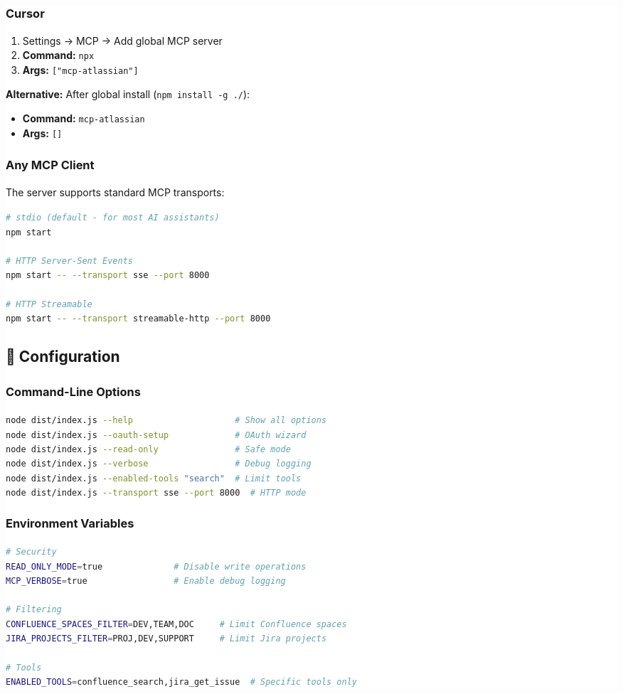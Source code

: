### Cursor

1. Settings → MCP → Add global MCP server
2. **Command:** `npx`
3. **Args:** `["mcp-atlassian"]`

**Alternative:** After global install (`npm install -g ./`):
- **Command:** `mcp-atlassian`
- **Args:** `[]`

### Any MCP Client

The server supports standard MCP transports:

```bash
# stdio (default - for most AI assistants)
npm start

# HTTP Server-Sent Events
npm start -- --transport sse --port 8000

# HTTP Streamable
npm start -- --transport streamable-http --port 8000
```

## 🔧 Configuration

### Command-Line Options

```bash
node dist/index.js --help                    # Show all options
node dist/index.js --oauth-setup             # OAuth wizard
node dist/index.js --read-only               # Safe mode
node dist/index.js --verbose                 # Debug logging
node dist/index.js --enabled-tools "search"  # Limit tools
node dist/index.js --transport sse --port 8000  # HTTP mode
```

### Environment Variables

```bash
# Security
READ_ONLY_MODE=true              # Disable write operations
MCP_VERBOSE=true                 # Enable debug logging

# Filtering  
CONFLUENCE_SPACES_FILTER=DEV,TEAM,DOC     # Limit Confluence spaces
JIRA_PROJECTS_FILTER=PROJ,DEV,SUPPORT     # Limit Jira projects

# Tools
ENABLED_TOOLS=confluence_search,jira_get_issue  # Specific tools only
```
